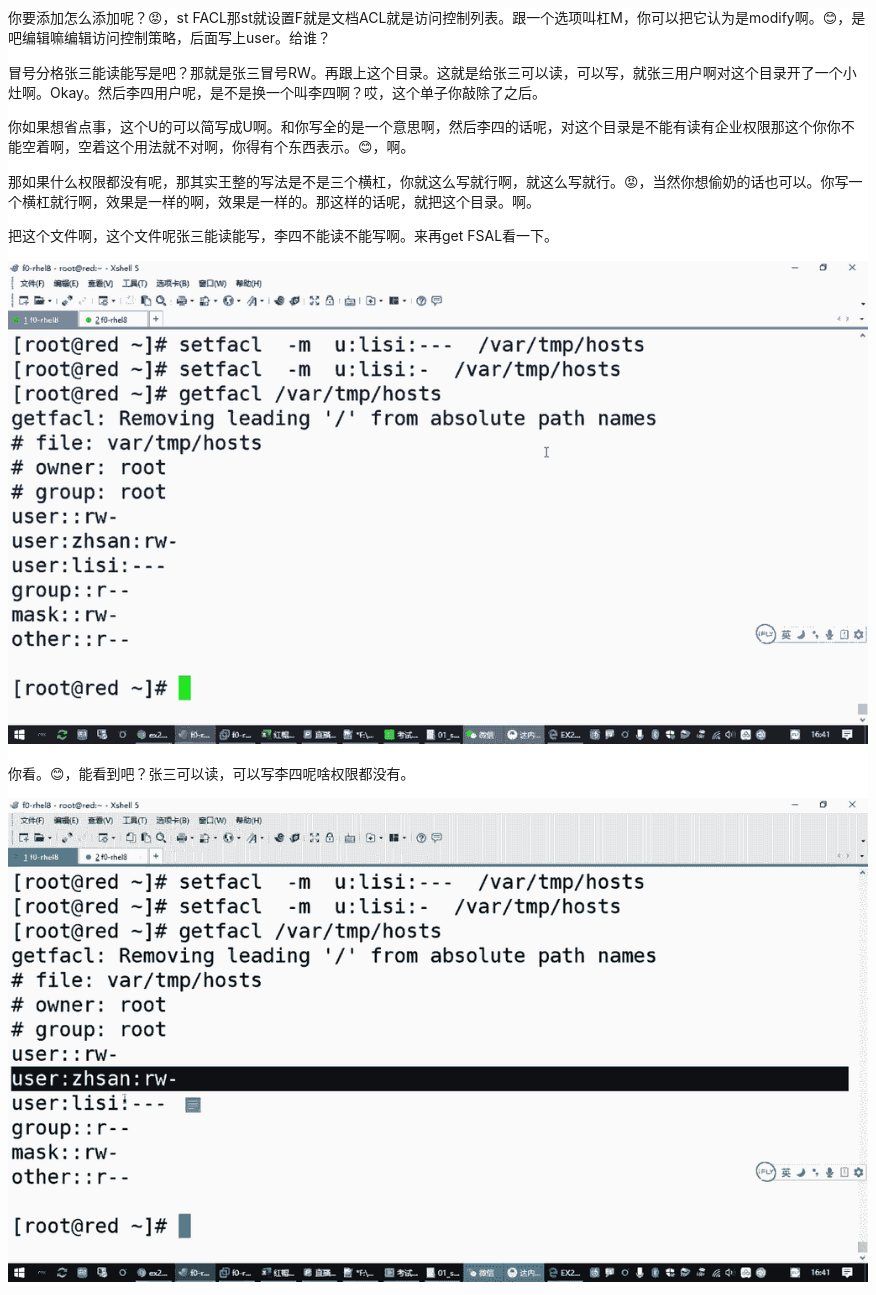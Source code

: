 你要添加怎么添加呢？😡，st FACL那st就设置F就是文档ACL就是访问控制列表。跟一个选项叫杠M，你可以把它认为是modify啊。😊，是吧编辑嘛编辑访问控制策略，后面写上user。给谁？

冒号分格张三能读能写是吧？那就是张三冒号RW。再跟上这个目录。这就是给张三可以读，可以写，就张三用户啊对这个目录开了一个小灶啊。Okay。然后李四用户呢，是不是换一个叫李四啊？哎，这个单子你敲除了之后。

你如果想省点事，这个U的可以简写成U啊。和你写全的是一个意思啊，然后李四的话呢，对这个目录是不能有读有企业权限那这个你你不能空着啊，空着这个用法就不对啊，你得有个东西表示。😊，啊。

那如果什么权限都没有呢，那其实王整的写法是不是三个横杠，你就这么写就行啊，就这么写就行。😡，当然你想偷奶的话也可以。你写一个横杠就行啊，效果是一样的啊，效果是一样的。那这样的话呢，就把这个目录。啊。

把这个文件啊，这个文件呢张三能读能写，李四不能读不能写啊。来再get FSAL看一下。

![](img/9374cde690387b270fc9a4f0fb8436fb_76.png)

你看。😊，能看到吧？张三可以读，可以写李四呢啥权限都没有。

![](img/9374cde690387b270fc9a4f0fb8436fb_78.png)
